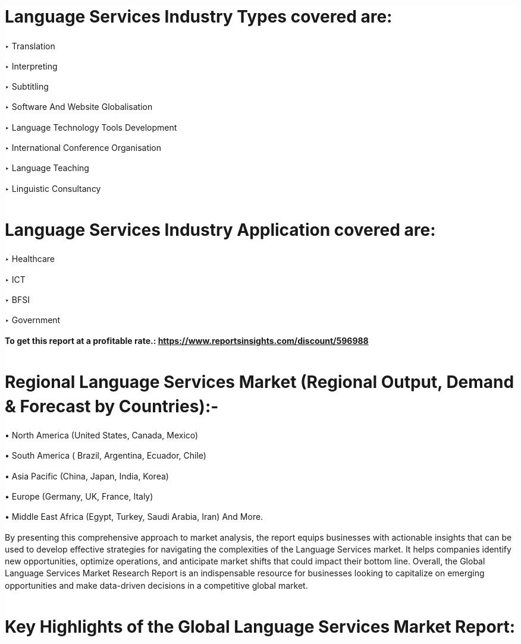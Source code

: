 # <strong>Language Services Industry Types covered are:</strong>

‣ Translation

‣ Interpreting

‣ Subtitling

‣ Software And Website Globalisation

‣ Language Technology Tools Development

‣ International Conference Organisation

‣ Language Teaching

‣ Linguistic Consultancy

# <strong>Language Services Industry Application covered are:</strong>

‣ Healthcare

‣  ICT

‣  BFSI

‣  Government

<strong>To get this report at a profitable rate.: <a href=https://www.reportsinsights.com/discount/596988>https://www.reportsinsights.com/discount/596988</a></strong></font>

# <strong>Regional Language Services Market (Regional Output, Demand &amp; Forecast by Countries):-</strong>

• North America (United States, Canada, Mexico)

• South America ( Brazil, Argentina, Ecuador, Chile)

• Asia Pacific (China, Japan, India, Korea)

• Europe (Germany, UK, France, Italy)

• Middle East Africa (Egypt, Turkey, Saudi Arabia, Iran) And More.

By presenting this comprehensive approach to market analysis, the report equips businesses with actionable insights that can be used to develop effective strategies for navigating the complexities of the Language Services market. It helps companies identify new opportunities, optimize operations, and anticipate market shifts that could impact their bottom line. Overall, the Global Language Services Market Research Report is an indispensable resource for businesses looking to capitalize on emerging opportunities and make data-driven decisions in a competitive global market.

# <strong>Key Highlights of the Global Language Services Market Report:</strong>
